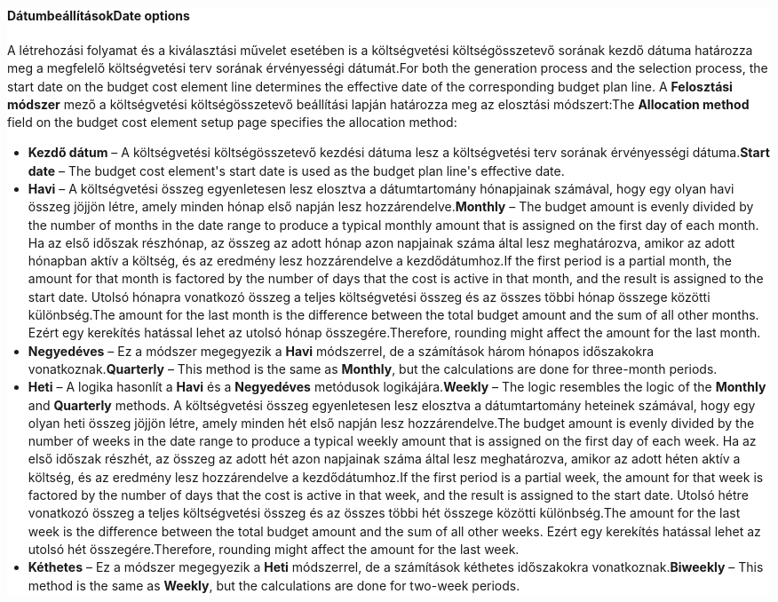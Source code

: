 #### <a name="date-options"></a><span data-ttu-id="7a980-332">Dátumbeállítások</span><span class="sxs-lookup"><span data-stu-id="7a980-332">Date options</span></span>

<span data-ttu-id="7a980-333">A létrehozási folyamat és a kiválasztási művelet esetében is a költségvetési költségösszetevő sorának kezdő dátuma határozza meg a megfelelő költségvetési terv sorának érvényességi dátumát.</span><span class="sxs-lookup"><span data-stu-id="7a980-333">For both the generation process and the selection process, the start date on the budget cost element line determines the effective date of the corresponding budget plan line.</span></span> <span data-ttu-id="7a980-334">A **Felosztási módszer** mező a költségvetési költségösszetevő beállítási lapján határozza meg az elosztási módszert:</span><span class="sxs-lookup"><span data-stu-id="7a980-334">The **Allocation method** field on the budget cost element setup page specifies the allocation method:</span></span>

-   <span data-ttu-id="7a980-335">**Kezdő dátum** – A költségvetési költségösszetevő kezdési dátuma lesz a költségvetési terv sorának érvényességi dátuma.</span><span class="sxs-lookup"><span data-stu-id="7a980-335">**Start date** – The budget cost element's start date is used as the budget plan line's effective date.</span></span>
-   <span data-ttu-id="7a980-336">**Havi** – A költségvetési összeg egyenletesen lesz elosztva a dátumtartomány hónapjainak számával, hogy egy olyan havi összeg jöjjön létre, amely minden hónap első napján lesz hozzárendelve.</span><span class="sxs-lookup"><span data-stu-id="7a980-336">**Monthly** – The budget amount is evenly divided by the number of months in the date range to produce a typical monthly amount that is assigned on the first day of each month.</span></span> <span data-ttu-id="7a980-337">Ha az első időszak részhónap, az összeg az adott hónap azon napjainak száma által lesz meghatározva, amikor az adott hónapban aktív a költség, és az eredmény lesz hozzárendelve a kezdődátumhoz.</span><span class="sxs-lookup"><span data-stu-id="7a980-337">If the first period is a partial month, the amount for that month is factored by the number of days that the cost is active in that month, and the result is assigned to the start date.</span></span> <span data-ttu-id="7a980-338">Utolsó hónapra vonatkozó összeg a teljes költségvetési összeg és az összes többi hónap összege közötti különbség.</span><span class="sxs-lookup"><span data-stu-id="7a980-338">The amount for the last month is the difference between the total budget amount and the sum of all other months.</span></span> <span data-ttu-id="7a980-339">Ezért egy kerekítés hatással lehet az utolsó hónap összegére.</span><span class="sxs-lookup"><span data-stu-id="7a980-339">Therefore, rounding might affect the amount for the last month.</span></span>
-   <span data-ttu-id="7a980-340">**Negyedéves** – Ez a módszer megegyezik a **Havi** módszerrel, de a számítások három hónapos időszakokra vonatkoznak.</span><span class="sxs-lookup"><span data-stu-id="7a980-340">**Quarterly** – This method is the same as **Monthly**, but the calculations are done for three-month periods.</span></span>
-   <span data-ttu-id="7a980-341">**Heti** – A logika hasonlít a **Havi** és a **Negyedéves** metódusok logikájára.</span><span class="sxs-lookup"><span data-stu-id="7a980-341">**Weekly** – The logic resembles the logic of the **Monthly** and **Quarterly** methods.</span></span> <span data-ttu-id="7a980-342">A költségvetési összeg egyenletesen lesz elosztva a dátumtartomány heteinek számával, hogy egy olyan heti összeg jöjjön létre, amely minden hét első napján lesz hozzárendelve.</span><span class="sxs-lookup"><span data-stu-id="7a980-342">The budget amount is evenly divided by the number of weeks in the date range to produce a typical weekly amount that is assigned on the first day of each week.</span></span> <span data-ttu-id="7a980-343">Ha az első időszak részhét, az összeg az adott hét azon napjainak száma által lesz meghatározva, amikor az adott héten aktív a költség, és az eredmény lesz hozzárendelve a kezdődátumhoz.</span><span class="sxs-lookup"><span data-stu-id="7a980-343">If the first period is a partial week, the amount for that week is factored by the number of days that the cost is active in that week, and the result is assigned to the start date.</span></span> <span data-ttu-id="7a980-344">Utolsó hétre vonatkozó összeg a teljes költségvetési összeg és az összes többi hét összege közötti különbség.</span><span class="sxs-lookup"><span data-stu-id="7a980-344">The amount for the last week is the difference between the total budget amount and the sum of all other weeks.</span></span> <span data-ttu-id="7a980-345">Ezért egy kerekítés hatással lehet az utolsó hét összegére.</span><span class="sxs-lookup"><span data-stu-id="7a980-345">Therefore, rounding might affect the amount for the last week.</span></span>
-   <span data-ttu-id="7a980-346">**Kéthetes** – Ez a módszer megegyezik a **Heti** módszerrel, de a számítások kéthetes időszakokra vonatkoznak.</span><span class="sxs-lookup"><span data-stu-id="7a980-346">**Biweekly** – This method is the same as **Weekly**, but the calculations are done for two-week periods.</span></span>
